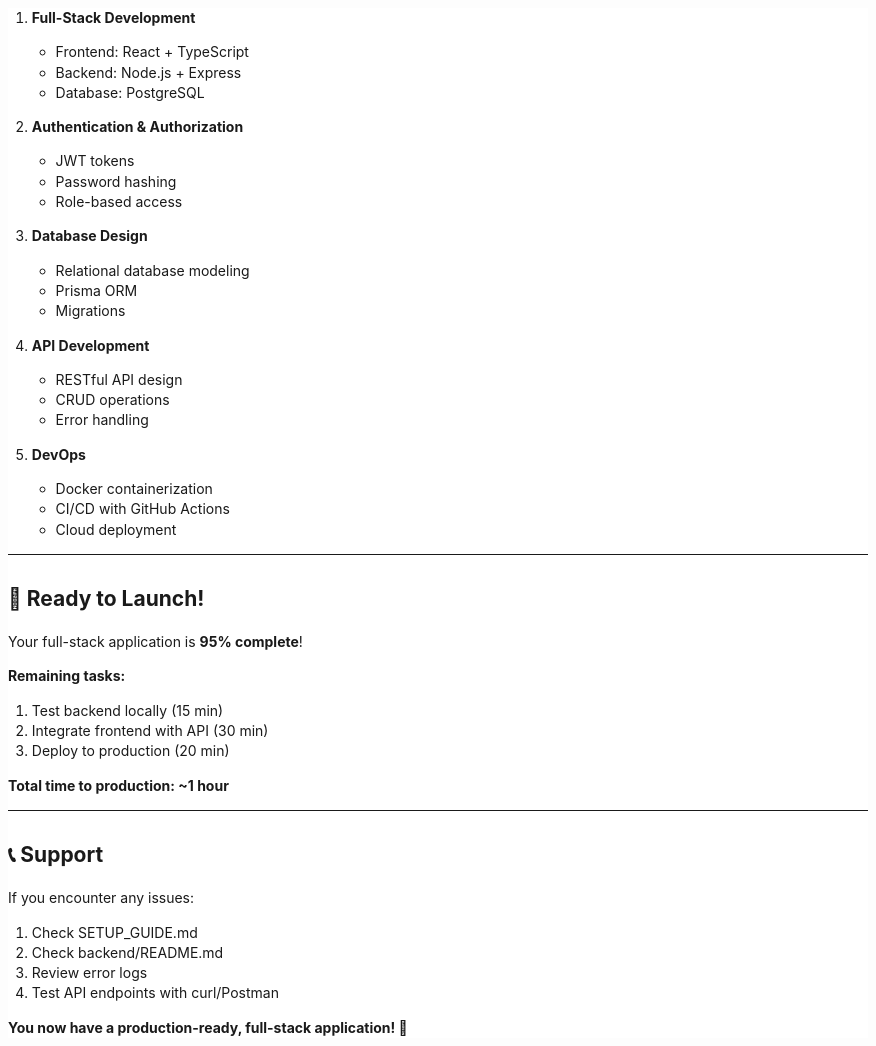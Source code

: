 1. **Full-Stack Development**
   - Frontend: React + TypeScript
   - Backend: Node.js + Express
   - Database: PostgreSQL

2. **Authentication & Authorization**
   - JWT tokens
   - Password hashing
   - Role-based access

3. **Database Design**
   - Relational database modeling
   - Prisma ORM
   - Migrations

4. **API Development**
   - RESTful API design
   - CRUD operations
   - Error handling

5. **DevOps**
   - Docker containerization
   - CI/CD with GitHub Actions
   - Cloud deployment

---

## 🚀 Ready to Launch!

Your full-stack application is **95% complete**!

**Remaining tasks:**
1. Test backend locally (15 min)
2. Integrate frontend with API (30 min)
3. Deploy to production (20 min)

**Total time to production: ~1 hour**

---

## 📞 Support

If you encounter any issues:
1. Check SETUP_GUIDE.md
2. Check backend/README.md
3. Review error logs
4. Test API endpoints with curl/Postman

**You now have a production-ready, full-stack application! 🎉**
